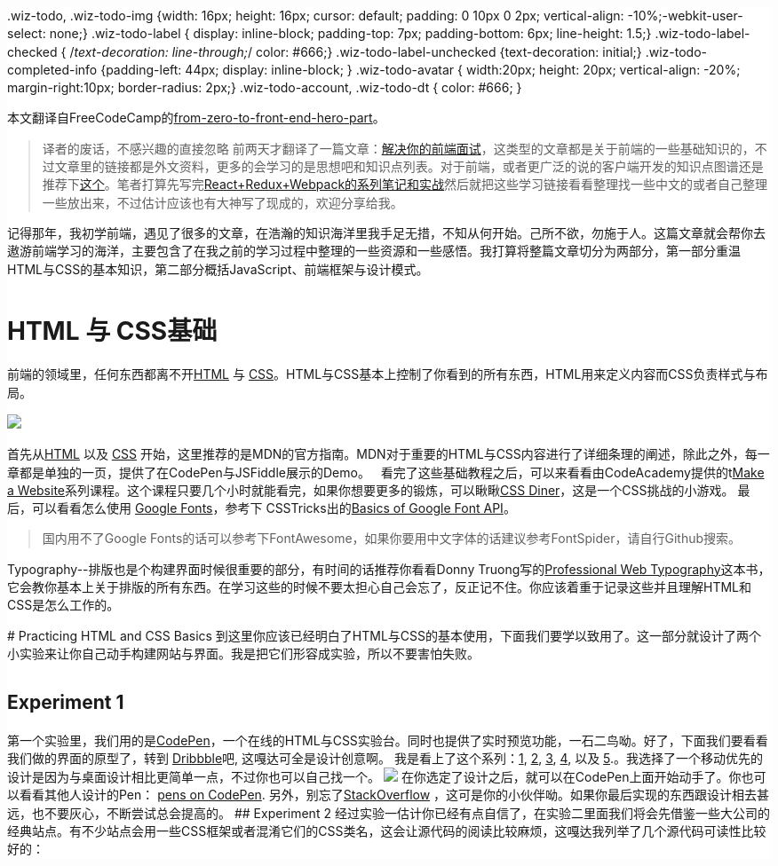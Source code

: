﻿.wiz-todo, .wiz-todo-img {width: 16px; height: 16px; cursor: default; padding: 0 10px 0 2px; vertical-align: -10%;-webkit-user-select: none;} .wiz-todo-label { display: inline-block; padding-top: 7px; padding-bottom: 6px; line-height: 1.5;} .wiz-todo-label-checked { /*text-decoration: line-through;*/ color: #666;} .wiz-todo-label-unchecked {text-decoration: initial;} .wiz-todo-completed-info {padding-left: 44px; display: inline-block; } .wiz-todo-avatar { width:20px; height: 20px; vertical-align: -20%; margin-right:10px; border-radius: 2px;} .wiz-todo-account, .wiz-todo-dt { color: #666; }

本文翻译自FreeCodeCamp的[from-zero-to-front-end-hero-part](https://medium.freecodecamp.com/from-zero-to-front-end-hero-part-1-7d4f7f0bff02#.ailsv41bd)。


> 译者的废话，不感兴趣的直接忽略
> 前两天才翻译了一篇文章：[解决你的前端面试](https://segmentfault.com/a/1190000005127264)，这类型的文章都是关于前端的一些基础知识的，不过文章里的链接都是外文资料，更多的会学习的是思想吧和知识点列表。对于前端，或者更广泛的说的客户端开发的知识点图谱还是推荐下[这个](https://segmentfault.com/a/1190000004612590)。笔者打算先写完[React+Redux+Webpack的系列笔记和实战](https://github.com/wxyyxc1992/web-frontend-practice-handbook)然后就把这些学习链接看看整理找一些中文的或者自己整理一些放出来，不过估计应该也有大神写了现成的，欢迎分享给我。



记得那年，我初学前端，遇见了很多的文章，在浩瀚的知识海洋里我手足无措，不知从何开始。己所不欲，勿施于人。这篇文章就会帮你去遨游前端学习的海洋，主要包含了在我之前的学习过程中整理的一些资源和一些感悟。我打算将整篇文章切分为两部分，第一部分重温HTML与CSS的基本知识，第二部分概括JavaScript、前端框架与设计模式。

# HTML 与 CSS基础
前端的领域里，任何东西都离不开[HTML](https://en.wikipedia.org/wiki/HTML) 与 [CSS](https://en.wikipedia.org/wiki/Cascading_Style_Sheets)。HTML与CSS基本上控制了你看到的所有东西，HTML用来定义内容而CSS负责样式与布局。


![](http://7xkt0f.com1.z0.glb.clouddn.com/1-1msCRn-wDUzuGtI1yPUbAA.gif)


首先从[HTML](https://developer.mozilla.org/en-US/docs/Web/Guide/HTML/Introduction) 以及 [CSS](https://developer.mozilla.org/en-US/docs/Web/Guide/CSS/Getting_Started/What_is_CSS) 开始，这里推荐的是MDN的官方指南。MDN对于重要的HTML与CSS内容进行了详细条理的阐述，除此之外，每一章都是单独的一页，提供了在CodePen与JSFiddle展示的Demo。  
看完了这些基础教程之后，可以来看看由CodeAcademy提供的t[Make a Website](https://www.codecademy.com/learn/make-a-website)系列课程。这个课程只要几个小时就能看完，如果你想要更多的锻炼，可以瞅瞅[CSS Diner](http://flukeout.github.io/)，这是一个CSS挑战的小游戏。
最后，可以看看怎么使用 [Google Fonts](https://www.google.com/fonts)，参考下 CSSTricks出的[Basics of Google Font API](https://css-tricks.com/snippets/css/basics-of-google-font-api/)。 
> 国内用不了Google Fonts的话可以参考下FontAwesome，如果你要用中文字体的话建议参考FontSpider，请自行Github搜索。


Typography--排版也是个构建界面时候很重要的部分，有时间的话推荐你看看Donny Truong写的[Professional Web Typography](https://prowebtype.com/)这本书，它会教你基本上关于排版的所有东西。在学习这些的时候不要太担心自己会忘了，反正记不住。你应该着重于记录这些并且理解HTML和CSS是怎么工作的。



# Practicing HTML and CSS Basics
到这里你应该已经明白了HTML与CSS的基本使用，下面我们要学以致用了。这一部分就设计了两个小实验来让你自己动手构建网站与界面。我是把它们形容成实验，所以不要害怕失败。

## Experiment 1
第一个实验里，我们用的是[CodePen](http://codepen.io/)，一个在线的HTML与CSS实验台。同时也提供了实时预览功能，一石二鸟呦。好了，下面我们要看看我们做的界面的原型了，转到 [Dribbble](https://dribbble.com/)吧, 这嘎达可全是设计创意啊。
我是看上了这个系列：[1](https://dribbble.com/shots/2262761-Mobile-Blog-App-Interface/attachments/424147), [2](https://dribbble.com/shots/2492038-Task-List-App/attachments/489171), [3](https://dribbble.com/shots/2144170-Day-014-Location-Card/attachments/392323), [4](https://dribbble.com/shots/2639709-Confirm-Reservation/attachments/528798), 以及 [5](https://dribbble.com/shots/2314157-Daily-UI-Day-1/attachments/439137).。我选择了一个移动优先的设计是因为与桌面设计相比更简单一点，不过你也可以自己找一个。
![](http://7xkt0f.com1.z0.glb.clouddn.com/1-fJ77FSYZ3uadewW0Z8F_ZA.png)
在你选定了设计之后，就可以在CodePen上面开始动手了。你也可以看看其他人设计的Pen： [pens on CodePen](http://codepen.io/pens/). 另外，别忘了[StackOverflow](http://stackoverflow.com/) ，这可是你的小伙伴呦。如果你最后实现的东西跟设计相去甚远，也不要灰心，不断尝试总会提高的。
## Experiment 2
经过实验一估计你已经有点自信了，在实验二里面我们将会先借鉴一些大公司的经典站点。有不少站点会用一些CSS框架或者混淆它们的CSS类名，这会让源代码的阅读比较麻烦，这嘎达我列举了几个源代码可读性比较好的：
